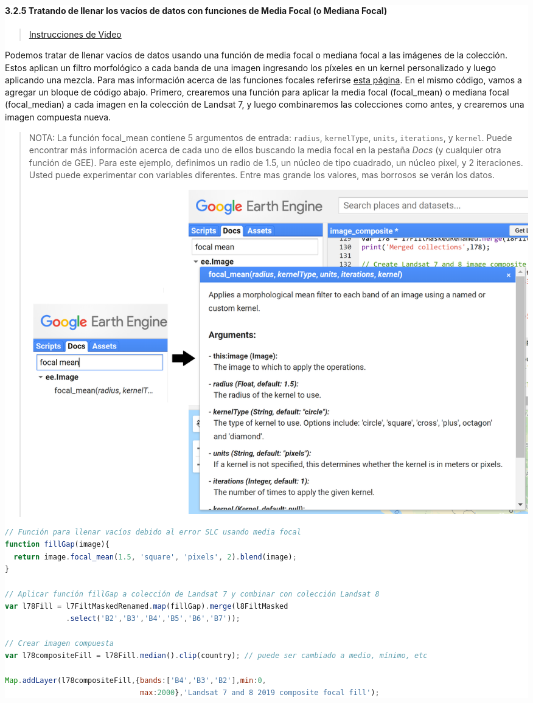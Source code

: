 #### 3.2.5 Tratando de llenar los vacíos de datos con funciones de Media Focal (o Mediana Focal)

> [Instrucciones de Video](https://youtu.be/hYtoWeVwoKs)

Podemos tratar de llenar vacíos de datos usando una función de media focal o mediana focal a las imágenes de la colección. Estos aplican un filtro morfológico a cada banda de una imagen ingresando los píxeles en un kernel personalizado y luego aplicando una mezcla. Para mas información acerca de las funciones focales referirse [esta página](https://developers.google.com/earth-engine/guides/image_morph). En el mismo código, vamos a agregar un bloque de código abajo. Primero, crearemos una función para aplicar la media focal (focal_mean) o mediana focal (focal_median) a cada imagen en la colección de Landsat 7, y luego combinaremos las colecciones como antes, y crearemos una imagen compuesta nueva. 

> NOTA: La función focal_mean contiene 5 argumentos de entrada: `radius`, `kernelType`, `units`, `iterations`, y `kernel`. Puede encontrar más información acerca de cada uno de ellos buscando la media focal en la pestaña *Docs* (y cualquier otra función de GEE). Para este ejemplo, definimos un radio de 1.5, un núcleo de tipo cuadrado, un núcleo pixel, y 2 iteraciones. Usted puede experimentar con variables diferentes. Entre mas grande los valores, mas borrosos se verán los datos.
>
> ![](./figures/m1.1/focalMeanDocs.png)

```javascript
// Función para llenar vacíos debido al error SLC usando media focal
function fillGap(image){
  return image.focal_mean(1.5, 'square', 'pixels', 2).blend(image);
}

// Aplicar función fillGap a colección de Landsat 7 y combinar con colección Landsat 8
var l78Fill = l7FiltMaskedRenamed.map(fillGap).merge(l8FiltMasked
              .select('B2','B3','B4','B5','B6','B7'));

// Crear imagen compuesta
var l78compositeFill = l78Fill.median().clip(country); // puede ser cambiado a medio, mínimo, etc

Map.addLayer(l78compositeFill,{bands:['B4','B3','B2'],min:0,
                               max:2000},'Landsat 7 and 8 2019 composite focal fill');
```